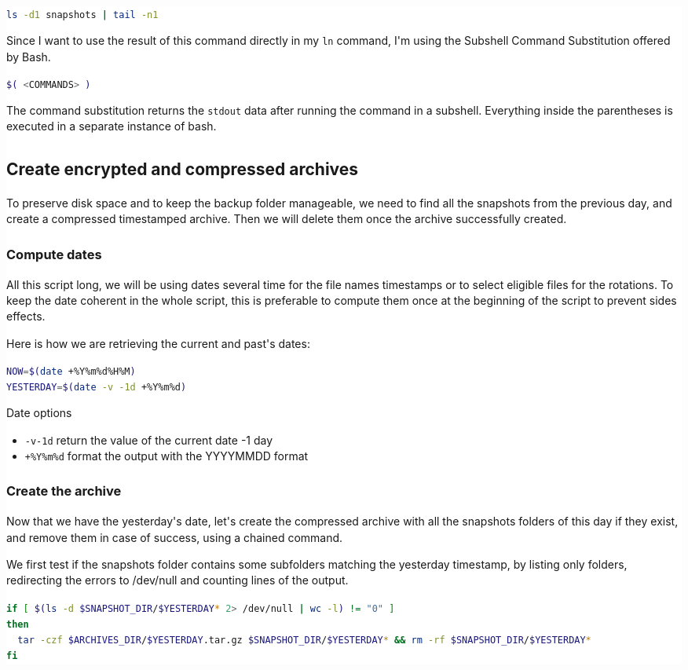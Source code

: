 ```bash
ls -d1 snapshots | tail -n1
```

Since I want to use the result of this command directly in my `ln`
command, I'm using the Subshell Command Substitution offered by Bash.

```bash
$( <COMMANDS> )
```

The command substitution returns the `stdout` data after running the
command in a subshell. Everything inside the parentheses is executed in
a separate instance of bash.

## Create encrypted and compressed archives

To preserve disk space and to keep the backup folder manageable, we need
to find all the snapshots from the previous day, and create a compressed
timestamped archive. Then we will delete them once the archive successfully created.

### Compute dates

All this script long, we will be using dates several time for the
file names timestamps or to select eligible files for the rotations.
To keep the date coherent in the whole script, this is preferable to compute
them once at the beginning of the script to prevent sides effects.

Here is how we are retrieving the current and past's dates:

```bash
NOW=$(date +%Y%m%d%H%M)
YESTERDAY=$(date -v -1d +%Y%m%d)
```

Date options

* `-v-1d` return the value of the current date -1 day
* `+%Y%m%d` format the output with the YYYYMMDD format

### Create the archive

Now that we have the yesterday's date, let's create the compressed archive
with all the snapshots folders of this day if they exist, and remove them
in case of success, using a chained command.

We first test if the snapshots folder contains some subfolders matching
the yesterday timestamp, by listing only folders, redirecting the errors
to /dev/null and counting lines of the output.

```bash
if [ $(ls -d $SNAPSHOT_DIR/$YESTERDAY* 2> /dev/null | wc -l) != "0" ]
then
  tar -czf $ARCHIVES_DIR/$YESTERDAY.tar.gz $SNAPSHOT_DIR/$YESTERDAY* && rm -rf $SNAPSHOT_DIR/$YESTERDAY*
fi
```
